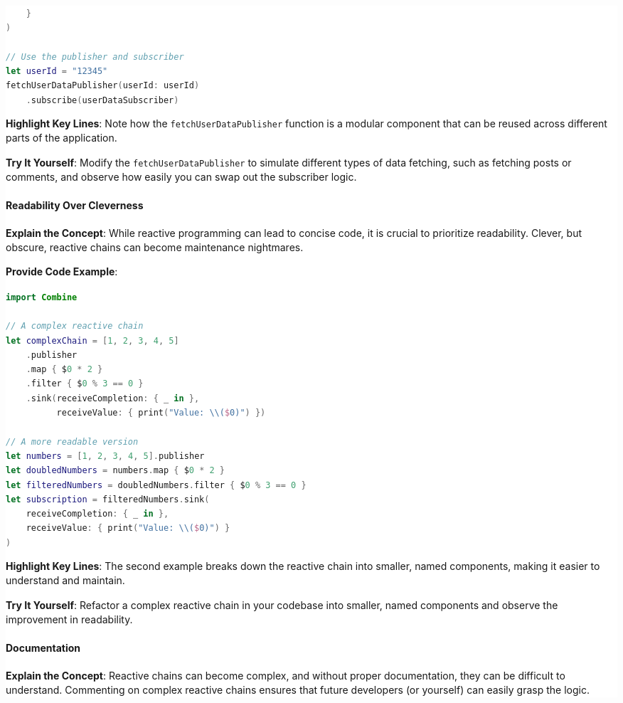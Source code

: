 ```swift
    }
)

// Use the publisher and subscriber
let userId = "12345"
fetchUserDataPublisher(userId: userId)
    .subscribe(userDataSubscriber)
```

**Highlight Key Lines**: Note how the `fetchUserDataPublisher` function is a modular component that can be reused across different parts of the application.

**Try It Yourself**: Modify the `fetchUserDataPublisher` to simulate different types of data fetching, such as fetching posts or comments, and observe how easily you can swap out the subscriber logic.

#### Readability Over Cleverness

**Explain the Concept**: While reactive programming can lead to concise code, it is crucial to prioritize readability. Clever, but obscure, reactive chains can become maintenance nightmares.

**Provide Code Example**:

```swift
import Combine

// A complex reactive chain
let complexChain = [1, 2, 3, 4, 5]
    .publisher
    .map { $0 * 2 }
    .filter { $0 % 3 == 0 }
    .sink(receiveCompletion: { _ in },
          receiveValue: { print("Value: \\($0)") })

// A more readable version
let numbers = [1, 2, 3, 4, 5].publisher
let doubledNumbers = numbers.map { $0 * 2 }
let filteredNumbers = doubledNumbers.filter { $0 % 3 == 0 }
let subscription = filteredNumbers.sink(
    receiveCompletion: { _ in },
    receiveValue: { print("Value: \\($0)") }
)
```

**Highlight Key Lines**: The second example breaks down the reactive chain into smaller, named components, making it easier to understand and maintain.

**Try It Yourself**: Refactor a complex reactive chain in your codebase into smaller, named components and observe the improvement in readability.

#### Documentation

**Explain the Concept**: Reactive chains can become complex, and without proper documentation, they can be difficult to understand. Commenting on complex reactive chains ensures that future developers (or yourself) can easily grasp the logic.
